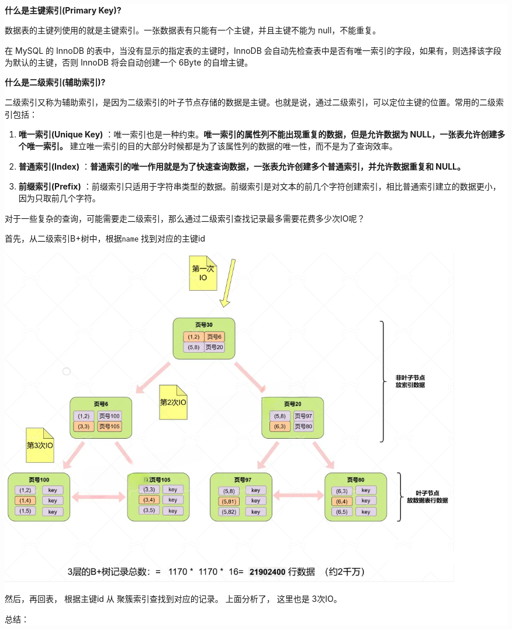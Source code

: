 **什么是主键索引(Primary Key)?**

数据表的主键列使用的就是主键索引。一张数据表有只能有一个主键，并且主键不能为 null，不能重复。

在 MySQL 的 InnoDB 的表中，当没有显示的指定表的主键时，InnoDB 会自动先检查表中是否有唯一索引的字段，如果有，则选择该字段为默认的主键，否则 InnoDB 将会自动创建一个 6Byte 的自增主键。

**什么是二级索引(辅助索引)?**

二级索引又称为辅助索引，是因为二级索引的叶子节点存储的数据是主键。也就是说，通过二级索引，可以定位主键的位置。常用的二级索引包括：

1.  **唯一索引(Unique Key)** ：唯一索引也是一种约束。**唯一索引的属性列不能出现重复的数据，但是允许数据为 NULL，一张表允许创建多个唯一索引。** 建立唯一索引的目的大部分时候都是为了该属性列的数据的唯一性，而不是为了查询效率。

2.  **普通索引(Index)** ：**普通索引的唯一作用就是为了快速查询数据，一张表允许创建多个普通索引，并允许数据重复和 NULL。**

3.  **前缀索引(Prefix)** ：前缀索引只适用于字符串类型的数据。前缀索引是对文本的前几个字符创建索引，相比普通索引建立的数据更小， 因为只取前几个字符。


对于一些复杂的查询，可能需要走二级索引，那么通过二级索引查找记录最多需要花费多少次IO呢？

首先，从二级索引B+树中，根据`name` 找到对应的主键id

![](./2025/02/28/Mysql单表可以存200亿数据吗/img_10.png)

然后，再回表， 根据主键id 从 聚簇索引查找到对应的记录。 上面分析了， 这里也是 3次IO。

总结：
